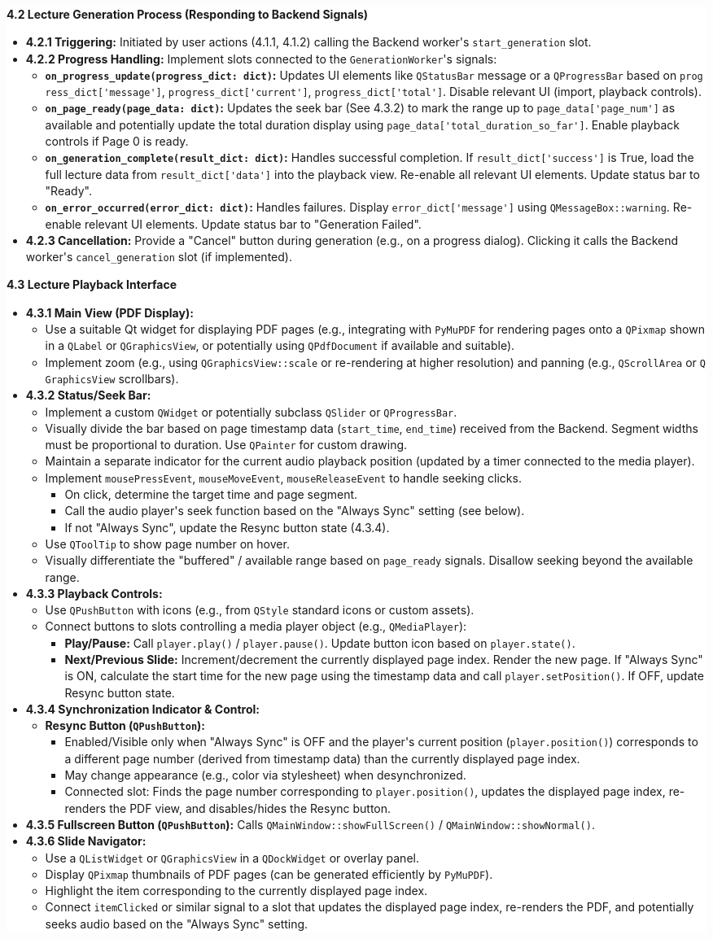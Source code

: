**4.2 Lecture Generation Process (Responding to Backend Signals)**

*   **4.2.1 Triggering:** Initiated by user actions (4.1.1, 4.1.2) calling the Backend worker's `start_generation` slot.
*   **4.2.2 Progress Handling:** Implement slots connected to the `GenerationWorker`'s signals:
    *   **`on_progress_update(progress_dict: dict)`:** Updates UI elements like `QStatusBar` message or a `QProgressBar` based on `progress_dict['message']`, `progress_dict['current']`, `progress_dict['total']`. Disable relevant UI (import, playback controls).
    *   **`on_page_ready(page_data: dict)`:** Updates the seek bar (See 4.3.2) to mark the range up to `page_data['page_num']` as available and potentially update the total duration display using `page_data['total_duration_so_far']`. Enable playback controls if Page 0 is ready.
    *   **`on_generation_complete(result_dict: dict)`:** Handles successful completion. If `result_dict['success']` is True, load the full lecture data from `result_dict['data']` into the playback view. Re-enable all relevant UI elements. Update status bar to "Ready".
    *   **`on_error_occurred(error_dict: dict)`:** Handles failures. Display `error_dict['message']` using `QMessageBox::warning`. Re-enable relevant UI elements. Update status bar to "Generation Failed".
*   **4.2.3 Cancellation:** Provide a "Cancel" button during generation (e.g., on a progress dialog). Clicking it calls the Backend worker's `cancel_generation` slot (if implemented).

**4.3 Lecture Playback Interface**

*   **4.3.1 Main View (PDF Display):**
    *   Use a suitable Qt widget for displaying PDF pages (e.g., integrating with `PyMuPDF` for rendering pages onto a `QPixmap` shown in a `QLabel` or `QGraphicsView`, or potentially using `QPdfDocument` if available and suitable).
    *   Implement zoom (e.g., using `QGraphicsView::scale` or re-rendering at higher resolution) and panning (e.g., `QScrollArea` or `QGraphicsView` scrollbars).
*   **4.3.2 Status/Seek Bar:**
    *   Implement a custom `QWidget` or potentially subclass `QSlider` or `QProgressBar`.
    *   Visually divide the bar based on page timestamp data (`start_time`, `end_time`) received from the Backend. Segment widths must be proportional to duration. Use `QPainter` for custom drawing.
    *   Maintain a separate indicator for the current audio playback position (updated by a timer connected to the media player).
    *   Implement `mousePressEvent`, `mouseMoveEvent`, `mouseReleaseEvent` to handle seeking clicks.
        *   On click, determine the target time and page segment.
        *   Call the audio player's seek function based on the "Always Sync" setting (see below).
        *   If not "Always Sync", update the Resync button state (4.3.4).
    *   Use `QToolTip` to show page number on hover.
    *   Visually differentiate the "buffered" / available range based on `page_ready` signals. Disallow seeking beyond the available range.
*   **4.3.3 Playback Controls:**
    *   Use `QPushButton` with icons (e.g., from `QStyle` standard icons or custom assets).
    *   Connect buttons to slots controlling a media player object (e.g., `QMediaPlayer`):
        *   **Play/Pause:** Call `player.play()` / `player.pause()`. Update button icon based on `player.state()`.
        *   **Next/Previous Slide:** Increment/decrement the currently displayed page index. Render the new page. If "Always Sync" is ON, calculate the start time for the new page using the timestamp data and call `player.setPosition()`. If OFF, update Resync button state.
*   **4.3.4 Synchronization Indicator & Control:**
    *   **Resync Button (`QPushButton`):**
        *   Enabled/Visible only when "Always Sync" is OFF and the player's current position (`player.position()`) corresponds to a different page number (derived from timestamp data) than the currently displayed page index.
        *   May change appearance (e.g., color via stylesheet) when desynchronized.
        *   Connected slot: Finds the page number corresponding to `player.position()`, updates the displayed page index, re-renders the PDF view, and disables/hides the Resync button.
*   **4.3.5 Fullscreen Button (`QPushButton`):** Calls `QMainWindow::showFullScreen()` / `QMainWindow::showNormal()`.
*   **4.3.6 Slide Navigator:**
    *   Use a `QListWidget` or `QGraphicsView` in a `QDockWidget` or overlay panel.
    *   Display `QPixmap` thumbnails of PDF pages (can be generated efficiently by `PyMuPDF`).
    *   Highlight the item corresponding to the currently displayed page index.
    *   Connect `itemClicked` or similar signal to a slot that updates the displayed page index, re-renders the PDF, and potentially seeks audio based on the "Always Sync" setting.